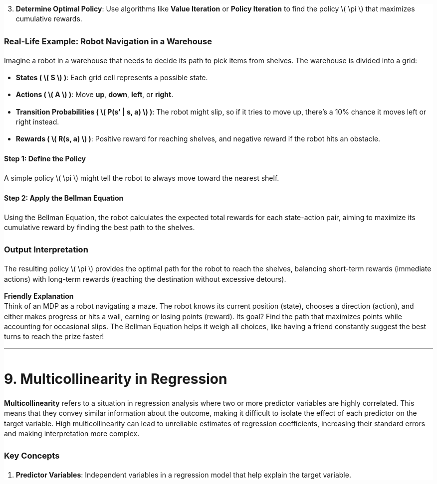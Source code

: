 3. **Determine Optimal Policy**: Use algorithms like **Value Iteration** or **Policy Iteration** to find the policy \\( \pi \\) that maximizes cumulative rewards.
    

### Real-Life Example: Robot Navigation in a Warehouse

Imagine a robot in a warehouse that needs to decide its path to pick items from shelves. The warehouse is divided into a grid:

* **States ( \\( S \\) )**: Each grid cell represents a possible state.
    
* **Actions ( \\( A \\) )**: Move **up**, **down**, **left**, or **right**.
    
* **Transition Probabilities ( \\( P(s' | s, a) \\) )**: The robot might slip, so if it tries to move up, there’s a 10% chance it moves left or right instead.
    
* **Rewards ( \\( R(s, a) \\) )**: Positive reward for reaching shelves, and negative reward if the robot hits an obstacle.
    

#### Step 1: Define the Policy

A simple policy \\( \pi \\) might tell the robot to always move toward the nearest shelf.

#### Step 2: Apply the Bellman Equation

Using the Bellman Equation, the robot calculates the expected total rewards for each state-action pair, aiming to maximize its cumulative reward by finding the best path to the shelves.

### Output Interpretation

The resulting policy \\( \pi \\) provides the optimal path for the robot to reach the shelves, balancing short-term rewards (immediate actions) with long-term rewards (reaching the destination without excessive detours).

**Friendly Explanation**  
Think of an MDP as a robot navigating a maze. The robot knows its current position (state), chooses a direction (action), and either makes progress or hits a wall, earning or losing points (reward). Its goal? Find the path that maximizes points while accounting for occasional slips. The Bellman Equation helps it weigh all choices, like having a friend constantly suggest the best turns to reach the prize faster!

---

# 9\. Multicollinearity in Regression

**Multicollinearity** refers to a situation in regression analysis where two or more predictor variables are highly correlated. This means that they convey similar information about the outcome, making it difficult to isolate the effect of each predictor on the target variable. High multicollinearity can lead to unreliable estimates of regression coefficients, increasing their standard errors and making interpretation more complex.

### Key Concepts

1. **Predictor Variables**: Independent variables in a regression model that help explain the target variable.
    